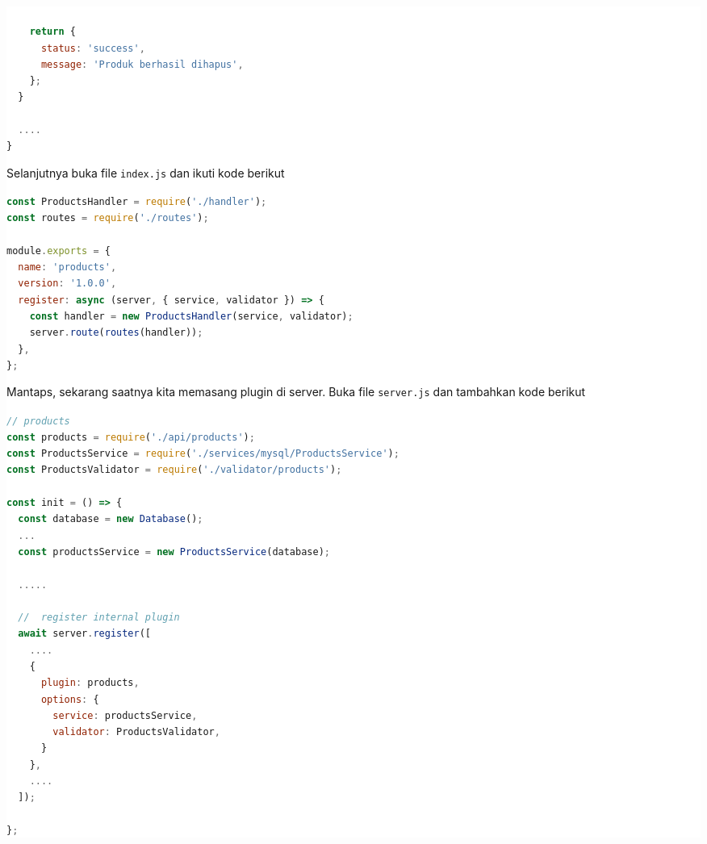 ```js

    return {
      status: 'success',
      message: 'Produk berhasil dihapus',
    };
  }

  ....
}
```

Selanjutnya buka file `index.js` dan ikuti kode berikut

```js
const ProductsHandler = require('./handler');
const routes = require('./routes');

module.exports = {
  name: 'products',
  version: '1.0.0',
  register: async (server, { service, validator }) => {
    const handler = new ProductsHandler(service, validator);
    server.route(routes(handler));
  },
};
```

Mantaps, sekarang saatnya kita memasang plugin di server. Buka file `server.js` dan tambahkan kode berikut

```js
// products
const products = require('./api/products');
const ProductsService = require('./services/mysql/ProductsService');
const ProductsValidator = require('./validator/products');

const init = () => {
  const database = new Database();
  ...
  const productsService = new ProductsService(database);

  .....

  //  register internal plugin
  await server.register([
    ....
    {
      plugin: products,
      options: {
        service: productsService,
        validator: ProductsValidator,
      }
    },
    ....
  ]);

};
```
